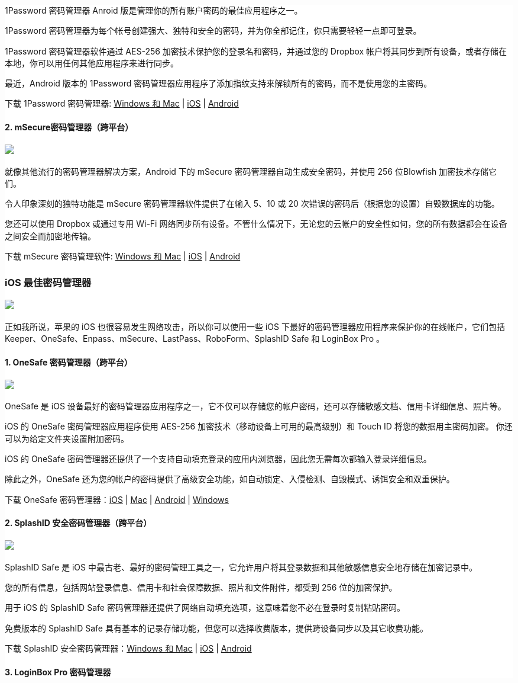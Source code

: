 1Password 密码管理器 Anroid 版是管理你的所有账户密码的最佳应用程序之一。

1Password 密码管理器为每个帐号创建强大、独特和安全的密码，并为你全部记住，你只需要轻轻一点即可登录。

1Password 密码管理器软件通过 AES-256 加密技术保护您的登录名和密码，并通过您的 Dropbox 帐户将其同步到所有设备，或者存储在本地，你可以用任何其他应用程序来进行同步。

最近，Android 版本的 1Password 密码管理器应用程序了添加指纹支持来解锁所有的密码，而不是使用您的主密码。

下载 1Password 密码管理器: [Windows 和 Mac][37] | [iOS][38] | [Android][39]

#### 2. mSecure密码管理器（跨平台）

![](https://4.bp.blogspot.com/-nvjjS2dWfPc/V5xkEdAOYvI/AAAAAAAAo9I/EDGfA5hzacIq46gWG-6BD2UPHwQAHD-pgCLcB/s1600/mSecure-password-manager-for-android.png)

就像其他流行的密码管理器解决方案，Android 下的 mSecure 密码管理器自动生成安全密码，并使用 256 位Blowfish 加密技术存储它们。

令人印象深刻的独特功能是 mSecure 密码管理器软件提供了在输入 5、10 或 20 次错误的密码后（根据您的设置）自毁数据库的功能。

您还可以使用 Dropbox 或通过专用 Wi-Fi 网络同步所有设备。不管什么情况下，无论您的云帐户的安全性如何，您的所有数据都会在设备之间安全而加密地传输。

下载 mSecure 密码管理软件: [Windows 和 Mac][40] | [iOS][41] | [Android][42]

### iOS 最佳密码管理器

![](https://4.bp.blogspot.com/-SOXYw_9mFq0/V5xk6Kl8-DI/AAAAAAAAo9Q/AMbEl_t3HjAJ4ZX7gLVoa33z-myE4bK5wCLcB/s1600/best-Password-Manager-for-ios-iphone.png)

正如我所说，苹果的 iOS 也很容易发生网络攻击，所以你可以使用一些 iOS 下最好的密码管理器应用程序来保护你的在线帐户，它们包括 Keeper、OneSafe、Enpass、mSecure、LastPass、RoboForm、SplashID Safe 和 LoginBox Pro 。

#### 1. OneSafe 密码管理器（跨平台）

![](https://2.bp.blogspot.com/-HPEJpqeOs00/V5xlSh7OUxI/AAAAAAAAo9Y/d5qkOy3BieMSxjGrnrnH4fvzUzAzDqhCgCLcB/s1600/onesafe-password-manager-for-ios.png)

OneSafe 是 iOS 设备最好的密码管理器应用程序之一，它不仅可以存储您的帐户密码，还可以存储敏感文档、信用卡详细信息、照片等。

iOS 的 OneSafe 密码管理器应用程序使用 AES-256 加密技术（移动设备上可用的最高级别）和 Touch ID 将您的数据用主密码加密。 你还可以为给定文件夹设置附加密码。

iOS 的 OneSafe 密码管理器还提供了一个支持自动填充登录的应用内浏览器，因此您无需每次都输入登录详细信息。

除此之外，OneSafe 还为您的帐户的密码提供了高级安全功能，如自动锁定、入侵检测、自毁模式、诱饵安全和双重保护。

下载 OneSafe 密码管理器：[iOS][43] | [Mac][44] | [Android][45] | [Windows][46]

#### 2. SplashID 安全密码管理器（跨平台）

![](https://1.bp.blogspot.com/-FcNub2p-QNE/V5xmDW7QXvI/AAAAAAAAo9o/23VuGUAMCYYS64kKlUqBcfx3JIfBr5gTgCLcB/s1600/SplashID-Safe-password-manager-for-ios.png)

SplashID Safe 是 iOS 中最古老、最好的密码管理工具之一，它允许用户将其登录数据和其他敏感信息安全地存储在加密记录中。

您的所有信息，包括网站登录信息、信用卡和社会保障数据、照片和文件附件，都受到 256 位的加密保护。

用于 iOS 的 SplashID Safe 密码管理器还提供了网络自动填充选项，这意味着您不必在登录时复制粘贴密码。

免费版本的 SplashID Safe 具有基本的记录存储功能，但您可以选择收费版本，提供跨设备同步以及其它收费功能。

下载 SplashID 安全密码管理器：[Windows 和 Mac][47] | [iOS][48] | [Android][49]

#### 3. LoginBox Pro 密码管理器


[a]: https://thehackernews.com/2016/07/best-password-manager.html#author-info
[1]: http://thehackernews.com/2016/03/subgraph-secure-operating-system.html
[2]: http://thehackernews.com/2016/01/password-security-manager.html
[3]: http://thehackernews.com/2015/09/opm-hack-fingerprint.html
[4]: http://thehackernews.com/2015/08/ashley-madison-accounts-leaked-online.html
[5]: http://thehackernews.com/2013/05/cracking-16-character-strong-passwords.html
[6]: https://keepersecurity.com/download.html
[7]: https://itunes.apple.com/us/app/keeper-password-manager-digital/id287170072?mt=8
[8]: https://play.google.com/store/apps/details?id=com.callpod.android_apps.keeper
[9]: http://www.amazon.com/gp/mas/dl/android?p=com.callpod.android_apps.keeper
[10]: https://www.dashlane.com/download
[11]: https://www.dashlane.com/passwordmanager/mac-password-manager
[12]: https://itunes.apple.com/in/app/dashlane-free-secure-password/id517914548?mt=8
[13]: https://play.google.com/store/apps/details?id=com.dashlane&amp;hl=en
[14]: https://lastpass.com/misc_download2.php
[15]: https://itunes.apple.com/us/app/lastpass-for-premium-customers/id324613447?mt=8&amp;ign-mpt=uo%3D4
[16]: https://play.google.com/store/apps/details?id=com.lastpass.lpandroid
[17]: https://www.logmeonce.com/download/
[18]: https://itunes.apple.com/us/app/logmeonce-free-password-manager/id972000703?ls=1&amp;mt=8
[19]: https://play.google.com/store/apps/details?id=log.me.once
[20]: http://keepass.info/download.html
[21]: https://itunes.apple.com/us/app/kypass-companion/id555293879?ls=1&amp;mt=12
[22]: https://itunes.apple.com/de/app/ikeepass/id299697688?mt=8
[23]: https://play.google.com/store/apps/details?id=keepass2android.keepass2android
[24]: https://support.apple.com/en-in/HT204085
[25]: https://spideroak.com/opendownload
[26]: https://itunes.apple.com/us/app/spideroak/id360584371?mt=8
[27]: https://play.google.com/store/apps/details?id=com.spideroak.android
[28]: https://www.enpass.io/download-enpass-for-windows/
[29]: https://www.enpass.io/download-enpass-linux/
[30]: https://itunes.apple.com/app/enpass-password-manager-best/id732710998?mt=12
[31]: https://itunes.apple.com/us/app/enpass-password-manager/id455566716?mt=8
[32]: https://play.google.com/store/apps/details?id=io.enpass.app&amp;hl=en
[33]: http://www.roboform.com/download
[34]: http://www.roboform.com/for-linux
[35]: https://itunes.apple.com/WebObjects/MZStore.woa/wa/viewSoftware?id=331787573&amp;mt=8
[36]: https://play.google.com/store/apps/details?id=com.siber.roboform
[37]: https://1password.com/downloads/
[38]: https://itunes.apple.com/in/app/1password-password-manager/id568903335?mt=8
[39]: https://play.google.com/store/apps/details?id=com.agilebits.onepassword&amp;hl=en
[40]: https://www.msecure.com/desktop-app/
[41]: https://itunes.apple.com/in/app/msecure-password-manager/id292411902?mt=8
[42]: https://play.google.com/store/apps/details?id=com.mseven.msecure&amp;hl=en
[43]: https://itunes.apple.com/us/app/onesafe/id455190486?ls=1&amp;mt=8
[44]: https://itunes.apple.com/us/app/onesafe-secure-password-manager/id595543758?ls=1&amp;mt=12
[45]: https://play.google.com/store/apps/details?id=com.lunabee.onesafe
[46]: https://www.microsoft.com/en-us/store/apps/onesafe/9wzdncrddtx9
[47]: https://splashid.com/downloads.php
[48]: https://itunes.apple.com/app/splashid-safe-password-manager/id284334840?mt=8
[49]: https://play.google.com/store/apps/details?id=com.splashidandroid&amp;hl=en
[50]: https://itunes.apple.com/app/loginbox-pro/id579954762?mt=8
[51]: https://play.google.com/store/apps/details?id=com.mygosoftware.android.loginbox
[52]: https://passwords.google.com/
[53]: http://thehackernews.com/2014/01/Kali-linux-Self-Destruct-nuke-password.html
[54]: https://www.meldium.com/
[55]: https://www.zoho.com/vault/password-management-tools.html
[56]: http://thehackernews.com/2016/07/two-factor-authentication.html